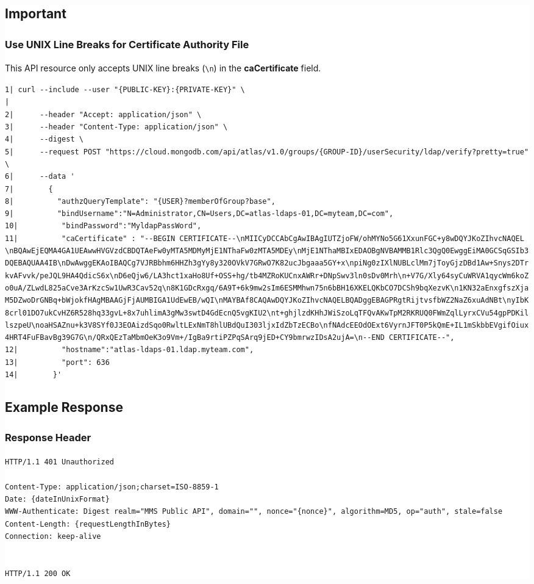 ## Important

### Use UNIX Line Breaks for Certificate Authority File

This API resource only accepts UNIX line breaks (`\n`) in the
**caCertificate** field.

    
    
    1| curl --include --user "{PUBLIC-KEY}:{PRIVATE-KEY}" \  
    |  
    2|      --header "Accept: application/json" \  
    3|      --header "Content-Type: application/json" \  
    4|      --digest \  
    5|      --request POST "https://cloud.mongodb.com/api/atlas/v1.0/groups/{GROUP-ID}/userSecurity/ldap/verify?pretty=true" \  
    6|      --data '  
    7|        {  
    8|          "authzQueryTemplate": "{USER}?memberOfGroup?base",  
    9|          "bindUsername":"N=Administrator,CN=Users,DC=atlas-ldaps-01,DC=myteam,DC=com",  
    10|          "bindPassword":"MyldapPassWord",  
    11|          "caCertificate" : "--BEGIN CERTIFICATE--\nMIICyDCCAbCgAwIBAgIUTZjoFW/ohMYNo5G61XxunFGC+y8wDQYJKoZIhvcNAQEL\nBQAwEjEQMA4GA1UEAwwHVGVzdCBDQTAeFw0yMTA5MDMyMjE1NThaFw0zMTA5MDEy\nMjE1NThaMBIxEDAOBgNVBAMMB1Rlc3QgQ0EwggEiMA0GCSqGSIb3DQEBAQUAA4IB\nDwAwggEKAoIBAQCg7VJRBbhm6HHZh3gYy8y320OVkV7GRwO7K82ucJbgaaa5GY+x\npiNg0zIXlNUBLclMm7jToyGjzDBd1Aw+Snys2DTrkvAFvvk/peJQL9HA4QdicS6x\nD6eQjw6/LA3hct1xaHo8Uf+OSS+hg/tb4MZRoKUCnxAWRr+DNpSwv3ln0sDv0Mrh\n+V7G/Xly64syCuWRVA1qycWm6koZo0uA/ZLwdL825aCve3ArKzcSw1UwR3Cav52q\n8K1GDcRxgq/6A9T+6k9mw2sIm6ESMMhwn75n6bBH16XKELQKbCO7DCSh9bqXezvK\n1KN32aEnxgfszXjaM5DZwoDrGNBq+bWjokfHAgMBAAGjFjAUMBIGA1UdEwEB/wQI\nMAYBAf8CAQAwDQYJKoZIhvcNAQELBQADggEBAGPRgtRijtvsfbWZ2NaZ6xuAdNBt\nyIbK8crl01DO7ukCvHZ6R528hq33gvL+8x7uhlimA3gMw3swtD4GdEcnQ5vgKIU2\nt+ghjlzdKHhJWiSzoLqTFQvAKwTpM2RKRUQ0FWmZqlLyrxCVu54gpPDKillszpeU\noaHSAZnu+k3V8SYf0J3EOAizdSqo0RwltLExNmT8hlUBdQuI303ljxIdZbTzECBo\nfNAdcEEOdOExt6VyrnJFT0P5kQmE+IL1mSkbbEVgifOiux4HRT4FuFBavBg39G7G\n/QRxQEzTaMbmOeK3o9Vm+/IgBa9rtiPZPqSArq9jED+CY9bmrwzIDsA2ujA=\n--END CERTIFICATE--",  
    12|          "hostname":"atlas-ldaps-01.ldap.myteam.com",  
    13|          "port": 636  
    14|        }'  
  
## Example Response

### Response Header

    
    
    HTTP/1.1 401 Unauthorized  
      
    Content-Type: application/json;charset=ISO-8859-1  
    Date: {dateInUnixFormat}  
    WWW-Authenticate: Digest realm="MMS Public API", domain="", nonce="{nonce}", algorithm=MD5, op="auth", stale=false  
    Content-Length: {requestLengthInBytes}  
    Connection: keep-alive  
      
    
    HTTP/1.1 200 OK  
      